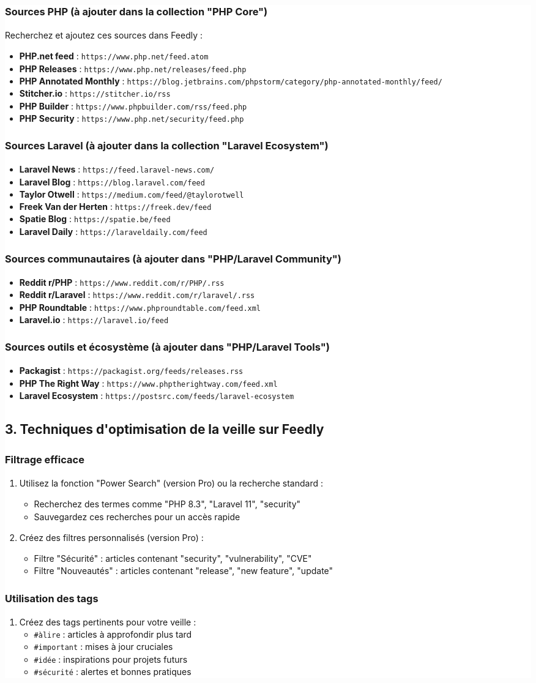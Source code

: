 ### Sources PHP (à ajouter dans la collection "PHP Core")

Recherchez et ajoutez ces sources dans Feedly :

- **PHP.net feed** : `https://www.php.net/feed.atom`
- **PHP Releases** : `https://www.php.net/releases/feed.php`
- **PHP Annotated Monthly** : `https://blog.jetbrains.com/phpstorm/category/php-annotated-monthly/feed/`
- **Stitcher.io** : `https://stitcher.io/rss`
- **PHP Builder** : `https://www.phpbuilder.com/rss/feed.php`
- **PHP Security** : `https://www.php.net/security/feed.php`

### Sources Laravel (à ajouter dans la collection "Laravel Ecosystem")

- **Laravel News** : `https://feed.laravel-news.com/`
- **Laravel Blog** : `https://blog.laravel.com/feed`
- **Taylor Otwell** : `https://medium.com/feed/@taylorotwell`
- **Freek Van der Herten** : `https://freek.dev/feed`
- **Spatie Blog** : `https://spatie.be/feed`
- **Laravel Daily** : `https://laraveldaily.com/feed`

### Sources communautaires (à ajouter dans "PHP/Laravel Community")

- **Reddit r/PHP** : `https://www.reddit.com/r/PHP/.rss`
- **Reddit r/Laravel** : `https://www.reddit.com/r/laravel/.rss`
- **PHP Roundtable** : `https://www.phproundtable.com/feed.xml`
- **Laravel.io** : `https://laravel.io/feed`

### Sources outils et écosystème (à ajouter dans "PHP/Laravel Tools")

- **Packagist** : `https://packagist.org/feeds/releases.rss`
- **PHP The Right Way** : `https://www.phptherightway.com/feed.xml`
- **Laravel Ecosystem** : `https://postsrc.com/feeds/laravel-ecosystem`

## 3. Techniques d'optimisation de la veille sur Feedly

### Filtrage efficace

1. Utilisez la fonction "Power Search" (version Pro) ou la recherche standard :
   - Recherchez des termes comme "PHP 8.3", "Laravel 11", "security"
   - Sauvegardez ces recherches pour un accès rapide

2. Créez des filtres personnalisés (version Pro) :
   - Filtre "Sécurité" : articles contenant "security", "vulnerability", "CVE"
   - Filtre "Nouveautés" : articles contenant "release", "new feature", "update"

### Utilisation des tags

1. Créez des tags pertinents pour votre veille :
   - `#àlire` : articles à approfondir plus tard
   - `#important` : mises à jour cruciales
   - `#idée` : inspirations pour projets futurs
   - `#sécurité` : alertes et bonnes pratiques
